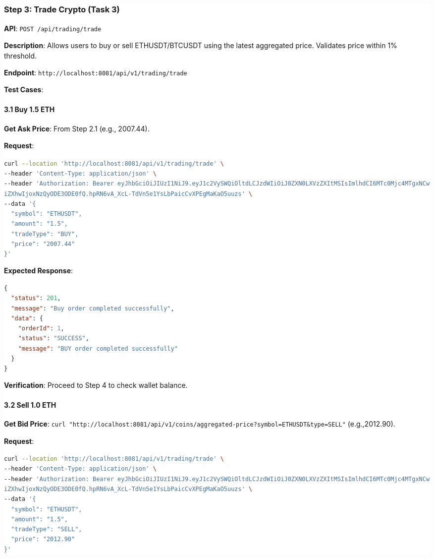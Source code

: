 

### Step 3: Trade Crypto (Task 3)
**API**: `POST /api/trading/trade`

**Description**: Allows users to buy or sell ETHUSDT/BTCUSDT using the latest aggregated price. Validates price within 1% threshold.

**Endpoint**: `http://localhost:8081/api/v1/trading/trade`

**Test Cases**:
#### 3.1 Buy 1.5 ETH
**Get Ask Price**: From Step 2.1 (e.g., 2007.44).

**Request**:
```bash
curl --location 'http://localhost:8081/api/v1/trading/trade' \
--header 'Content-Type: application/json' \
--header 'Authorization: Bearer eyJhbGciOiJIUzI1NiJ9.eyJ1c2VySWQiOltdLCJzdWIiOiJ0ZXN0LXVzZXItMSIsImlhdCI6MTc0Mjc4MTgxNCwiZXhwIjoxNzQyODE3ODE0fQ.hpRN6vA_XcL-TdVn5e1YsLbPaicCvXPEgMaKaO5uuzs' \
--data '{
  "symbol": "ETHUSDT",
  "amount": "1.5",
  "tradeType": "BUY",
  "price": "2007.44"
}'
```

**Expected Response**:
```json
{
  "status": 201,
  "message": "Buy order completed successfully",
  "data": {
    "orderId": 1,
    "status": "SUCCESS",
    "message": "BUY order completed successfully"
  }
}
```
**Verification**: Proceed to Step 4 to check wallet balance.

#### 3.2 Sell 1.0 ETH
**Get Bid Price**: `curl "http://localhost:8081/api/v1/coins/aggregated-price?symbol=ETHUSDT&type=SELL"` (e.g.,2012.90).

**Request**:
```bash
curl --location 'http://localhost:8081/api/v1/trading/trade' \
--header 'Content-Type: application/json' \
--header 'Authorization: Bearer eyJhbGciOiJIUzI1NiJ9.eyJ1c2VySWQiOltdLCJzdWIiOiJ0ZXN0LXVzZXItMSIsImlhdCI6MTc0Mjc4MTgxNCwiZXhwIjoxNzQyODE3ODE0fQ.hpRN6vA_XcL-TdVn5e1YsLbPaicCvXPEgMaKaO5uuzs' \
--data '{
  "symbol": "ETHUSDT",
  "amount": "1.5",
  "tradeType": "SELL",
  "price": "2012.90"
}'
```
